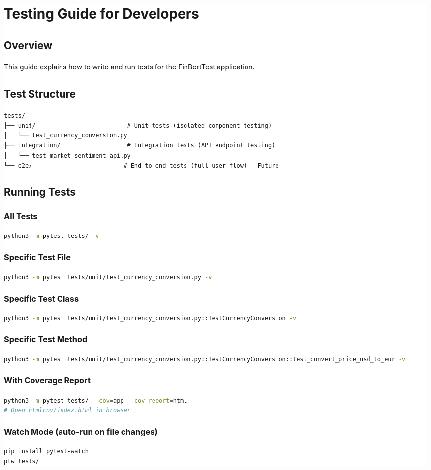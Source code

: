 # Testing Guide for Developers

## Overview
This guide explains how to write and run tests for the FinBertTest application.

## Test Structure

```
tests/
├── unit/                          # Unit tests (isolated component testing)
│   └── test_currency_conversion.py
├── integration/                   # Integration tests (API endpoint testing)
│   └── test_market_sentiment_api.py
└── e2e/                          # End-to-end tests (full user flow) - Future
```

## Running Tests

### All Tests
```bash
python3 -m pytest tests/ -v
```

### Specific Test File
```bash
python3 -m pytest tests/unit/test_currency_conversion.py -v
```

### Specific Test Class
```bash
python3 -m pytest tests/unit/test_currency_conversion.py::TestCurrencyConversion -v
```

### Specific Test Method
```bash
python3 -m pytest tests/unit/test_currency_conversion.py::TestCurrencyConversion::test_convert_price_usd_to_eur -v
```

### With Coverage Report
```bash
python3 -m pytest tests/ --cov=app --cov-report=html
# Open htmlcov/index.html in browser
```

### Watch Mode (auto-run on file changes)
```bash
pip install pytest-watch
ptw tests/
```
